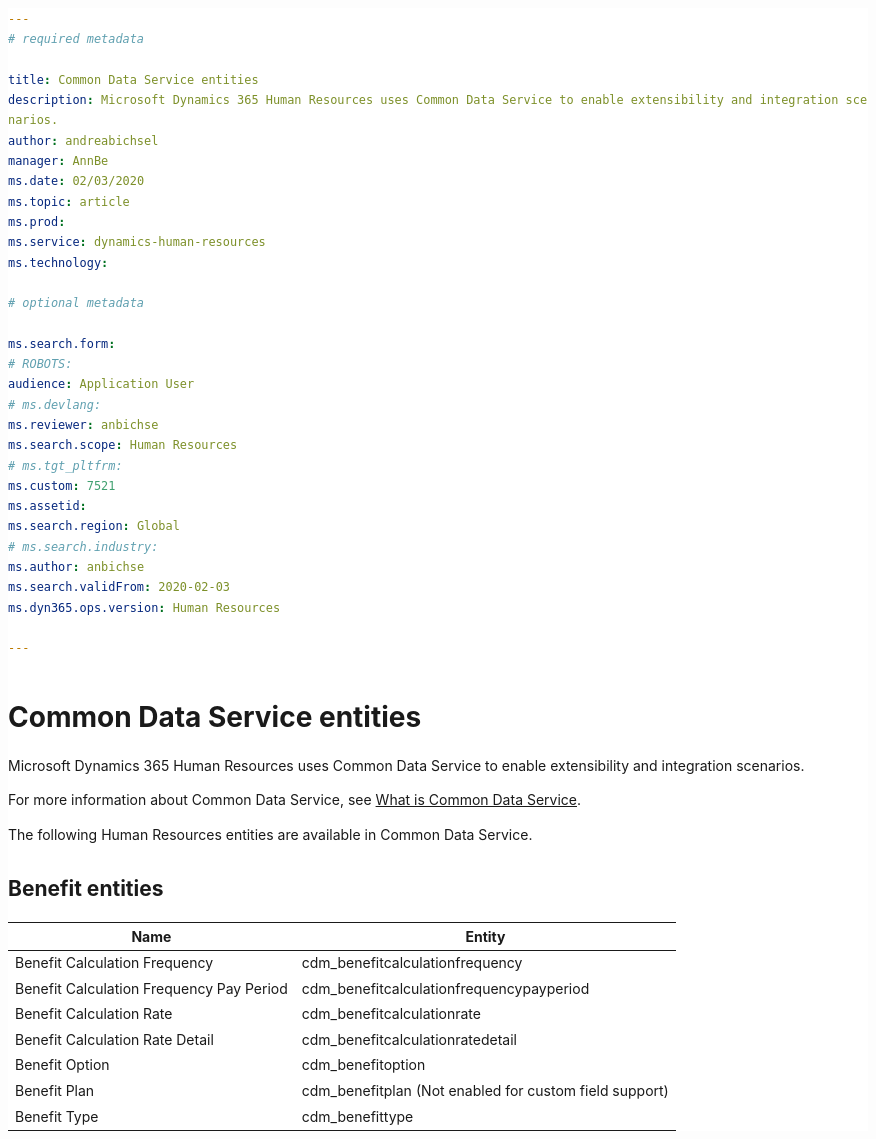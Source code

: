 ```yaml
---
# required metadata

title: Common Data Service entities
description: Microsoft Dynamics 365 Human Resources uses Common Data Service to enable extensibility and integration scenarios.
author: andreabichsel
manager: AnnBe
ms.date: 02/03/2020
ms.topic: article
ms.prod: 
ms.service: dynamics-human-resources
ms.technology: 

# optional metadata

ms.search.form: 
# ROBOTS: 
audience: Application User
# ms.devlang: 
ms.reviewer: anbichse
ms.search.scope: Human Resources
# ms.tgt_pltfrm: 
ms.custom: 7521
ms.assetid: 
ms.search.region: Global
# ms.search.industry: 
ms.author: anbichse
ms.search.validFrom: 2020-02-03
ms.dyn365.ops.version: Human Resources

---
```


# Common Data Service entities

Microsoft Dynamics 365 Human Resources uses Common Data Service to enable extensibility and integration scenarios.

For more information about Common Data Service, see [What is Common Data Service](https://docs.microsoft.com/powerapps/maker/common-data-service/data-platform-intro).

The following Human Resources entities are available in Common Data Service.

## Benefit entities

| Name | Entity |
| --- | --- |
| Benefit Calculation Frequency | cdm_benefitcalculationfrequency |
| Benefit Calculation Frequency Pay Period | cdm_benefitcalculationfrequencypayperiod |
| Benefit Calculation Rate | cdm_benefitcalculationrate |
| Benefit Calculation Rate Detail | cdm_benefitcalculationratedetail |
| Benefit Option | cdm_benefitoption |
| Benefit Plan | cdm_benefitplan (Not enabled for custom field support) |
| Benefit Type | cdm_benefittype |
